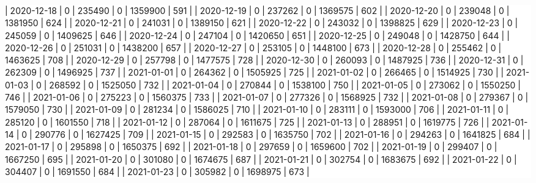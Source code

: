 | 2020-12-18 | 0 | 235490 | 0 | 1359900 | 591 |
| 2020-12-19 | 0 | 237262 | 0 | 1369575 | 602 |
| 2020-12-20 | 0 | 239048 | 0 | 1381950 | 624 |
| 2020-12-21 | 0 | 241031 | 0 | 1389150 | 621 |
| 2020-12-22 | 0 | 243032 | 0 | 1398825 | 629 |
| 2020-12-23 | 0 | 245059 | 0 | 1409625 | 646 |
| 2020-12-24 | 0 | 247104 | 0 | 1420650 | 651 |
| 2020-12-25 | 0 | 249048 | 0 | 1428750 | 644 |
| 2020-12-26 | 0 | 251031 | 0 | 1438200 | 657 |
| 2020-12-27 | 0 | 253105 | 0 | 1448100 | 673 |
| 2020-12-28 | 0 | 255462 | 0 | 1463625 | 708 |
| 2020-12-29 | 0 | 257798 | 0 | 1477575 | 728 |
| 2020-12-30 | 0 | 260093 | 0 | 1487925 | 736 |
| 2020-12-31 | 0 | 262309 | 0 | 1496925 | 737 |
| 2021-01-01 | 0 | 264362 | 0 | 1505925 | 725 |
| 2021-01-02 | 0 | 266465 | 0 | 1514925 | 730 |
| 2021-01-03 | 0 | 268592 | 0 | 1525050 | 732 |
| 2021-01-04 | 0 | 270844 | 0 | 1538100 | 750 |
| 2021-01-05 | 0 | 273062 | 0 | 1550250 | 746 |
| 2021-01-06 | 0 | 275223 | 0 | 1560375 | 733 |
| 2021-01-07 | 0 | 277326 | 0 | 1568925 | 732 |
| 2021-01-08 | 0 | 279367 | 0 | 1579050 | 730 |
| 2021-01-09 | 0 | 281234 | 0 | 1586025 | 710 |
| 2021-01-10 | 0 | 283111 | 0 | 1593000 | 706 |
| 2021-01-11 | 0 | 285120 | 0 | 1601550 | 718 |
| 2021-01-12 | 0 | 287064 | 0 | 1611675 | 725 |
| 2021-01-13 | 0 | 288951 | 0 | 1619775 | 726 |
| 2021-01-14 | 0 | 290776 | 0 | 1627425 | 709 |
| 2021-01-15 | 0 | 292583 | 0 | 1635750 | 702 |
| 2021-01-16 | 0 | 294263 | 0 | 1641825 | 684 |
| 2021-01-17 | 0 | 295898 | 0 | 1650375 | 692 |
| 2021-01-18 | 0 | 297659 | 0 | 1659600 | 702 |
| 2021-01-19 | 0 | 299407 | 0 | 1667250 | 695 |
| 2021-01-20 | 0 | 301080 | 0 | 1674675 | 687 |
| 2021-01-21 | 0 | 302754 | 0 | 1683675 | 692 |
| 2021-01-22 | 0 | 304407 | 0 | 1691550 | 684 |
| 2021-01-23 | 0 | 305982 | 0 | 1698975 | 673 |